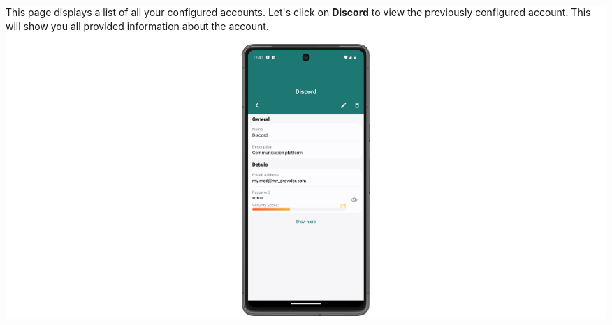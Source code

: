 This page displays a list of all your configured accounts. Let's click on **Discord** to view the previously configured account. This will show you all provided information about the account.

<div align="center">
    <img src="../img/manual/show_account.png" height="390"/>
</div>
